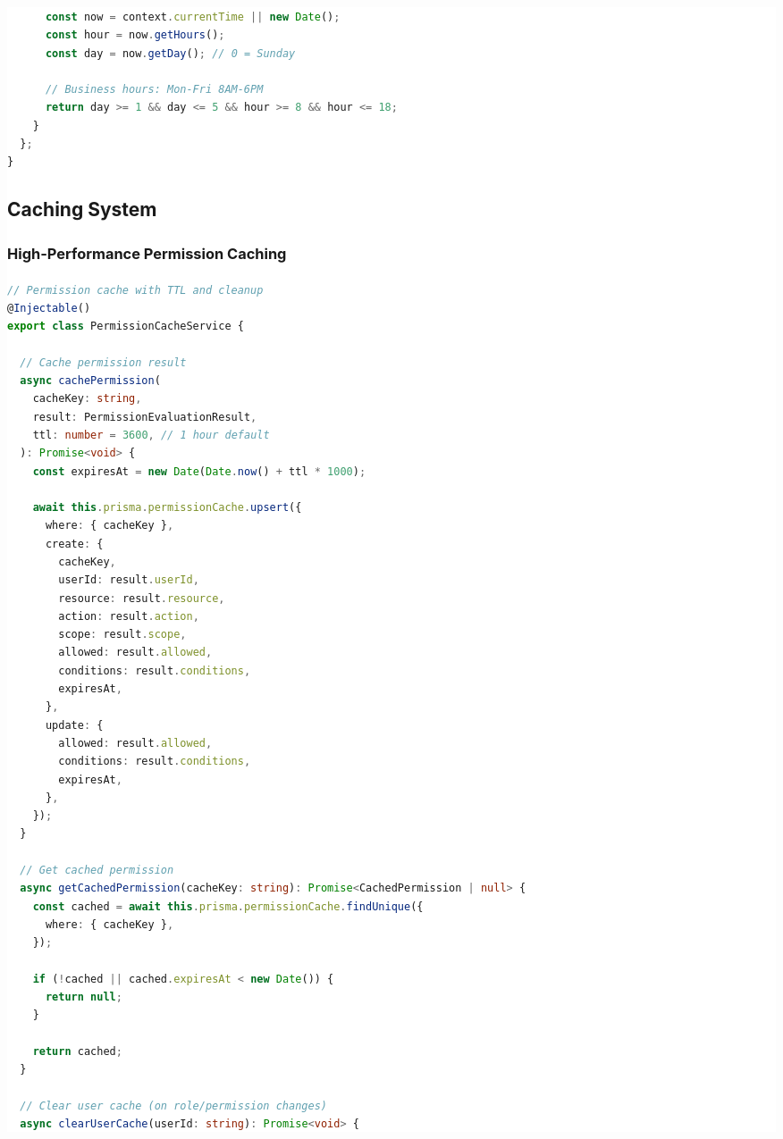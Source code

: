```typescript
      const now = context.currentTime || new Date();
      const hour = now.getHours();
      const day = now.getDay(); // 0 = Sunday
      
      // Business hours: Mon-Fri 8AM-6PM
      return day >= 1 && day <= 5 && hour >= 8 && hour <= 18;
    }
  };
}
```

## Caching System

### High-Performance Permission Caching

```typescript
// Permission cache with TTL and cleanup
@Injectable()
export class PermissionCacheService {
  
  // Cache permission result
  async cachePermission(
    cacheKey: string,
    result: PermissionEvaluationResult,
    ttl: number = 3600, // 1 hour default
  ): Promise<void> {
    const expiresAt = new Date(Date.now() + ttl * 1000);
    
    await this.prisma.permissionCache.upsert({
      where: { cacheKey },
      create: {
        cacheKey,
        userId: result.userId,
        resource: result.resource,
        action: result.action,
        scope: result.scope,
        allowed: result.allowed,
        conditions: result.conditions,
        expiresAt,
      },
      update: {
        allowed: result.allowed,
        conditions: result.conditions,
        expiresAt,
      },
    });
  }
  
  // Get cached permission
  async getCachedPermission(cacheKey: string): Promise<CachedPermission | null> {
    const cached = await this.prisma.permissionCache.findUnique({
      where: { cacheKey },
    });
    
    if (!cached || cached.expiresAt < new Date()) {
      return null;
    }
    
    return cached;
  }
  
  // Clear user cache (on role/permission changes)
  async clearUserCache(userId: string): Promise<void> {
```